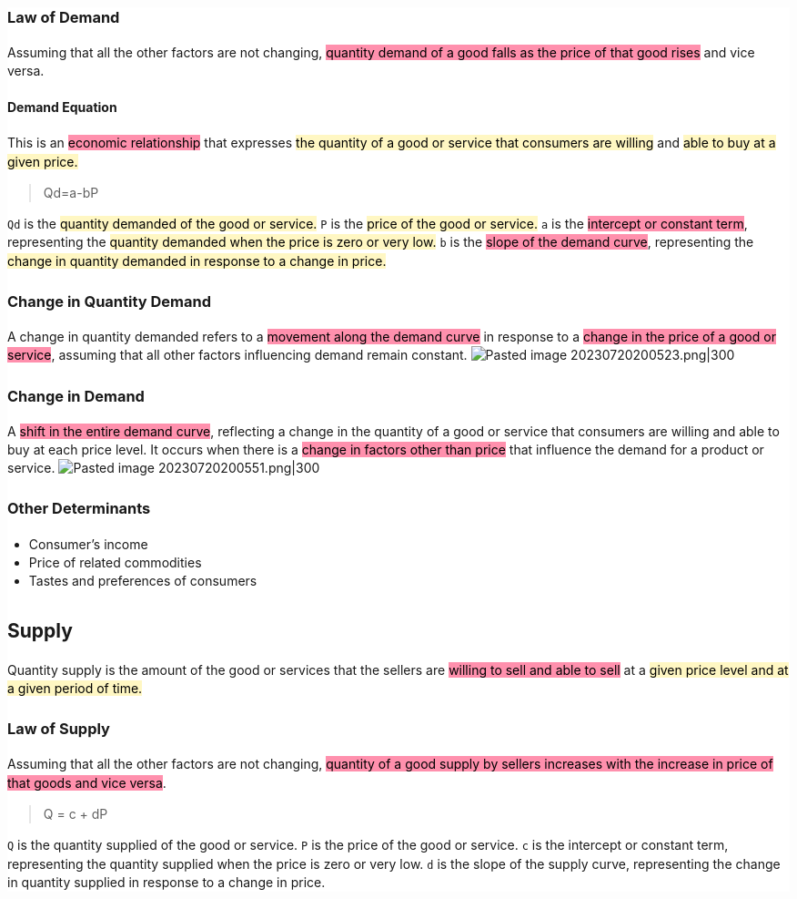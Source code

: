 ### Law of Demand
Assuming that all the other factors are not changing, <mark style="background: #FF5582A6;">quantity demand of a good  falls as the price of that good rises</mark> and vice  versa.
#### Demand Equation
This is an <mark style="background: #FF5582A6;">economic relationship</mark> that expresses <mark style="background: #FFF3A3A6;">the quantity of a good or service that consumers are willing</mark> and <mark style="background: #FFF3A3A6;">able to buy at a given price.</mark>

>Qd=a-bP

`Qd` is the <mark style="background: #FFF3A3A6;">quantity demanded of the good or service.</mark>
`P` is the <mark style="background: #FFF3A3A6;">price of the good or service.</mark>
`a` is the <mark style="background: #FF5582A6;">intercept or constant term</mark>, representing the <mark style="background: #FFF3A3A6;">quantity demanded when the price is zero or very low.</mark>
`b` is the <mark style="background: #FF5582A6;">slope of the demand curve</mark>, representing the <mark style="background: #FFF3A3A6;">change in quantity demanded in response to a change in price.</mark>

### Change in Quantity Demand
A change in quantity demanded refers to a <mark style="background: #FF5582A6;">movement along the demand curve</mark> in response to a <mark style="background: #FF5582A6;">change in the price of a good or service</mark>, assuming that all other factors influencing demand remain constant. 
![Pasted image 20230720200523.png|300](/img/user/assets/attachments/Pasted%20image%2020230720200523.png)
### Change in Demand  
A <mark style="background: #FF5582A6;">shift in the entire demand curve</mark>, reflecting a change in the quantity of a good or service that consumers are willing and able to buy at each price level. It occurs when there is a <mark style="background: #FF5582A6;">change in factors other than price</mark> that influence the demand for a product or service.
![Pasted image 20230720200551.png|300](/img/user/assets/attachments/Pasted%20image%2020230720200551.png)
### Other Determinants
- Consumer’s income
- Price of related commodities
- Tastes and preferences of consumers

## Supply
Quantity supply is the amount of the good or services that the sellers are <mark style="background: #FF5582A6;">willing to sell and able to sell</mark> at a  <mark style="background: #FFF3A3A6;">given price level and at a given period of time.</mark>

### Law of Supply
Assuming that all the other factors are not changing, <mark style="background: #FF5582A6;">quantity of a good supply by sellers increases  with the increase in price of that goods and vice versa</mark>.

> Q = c + dP

`Q` is the quantity supplied of the good or service.
`P` is the price of the good or service.
`c` is the intercept or constant term, representing the quantity supplied when the price is zero or very low.
`d` is the slope of the supply curve, representing the change in quantity supplied in response to a change in price.

